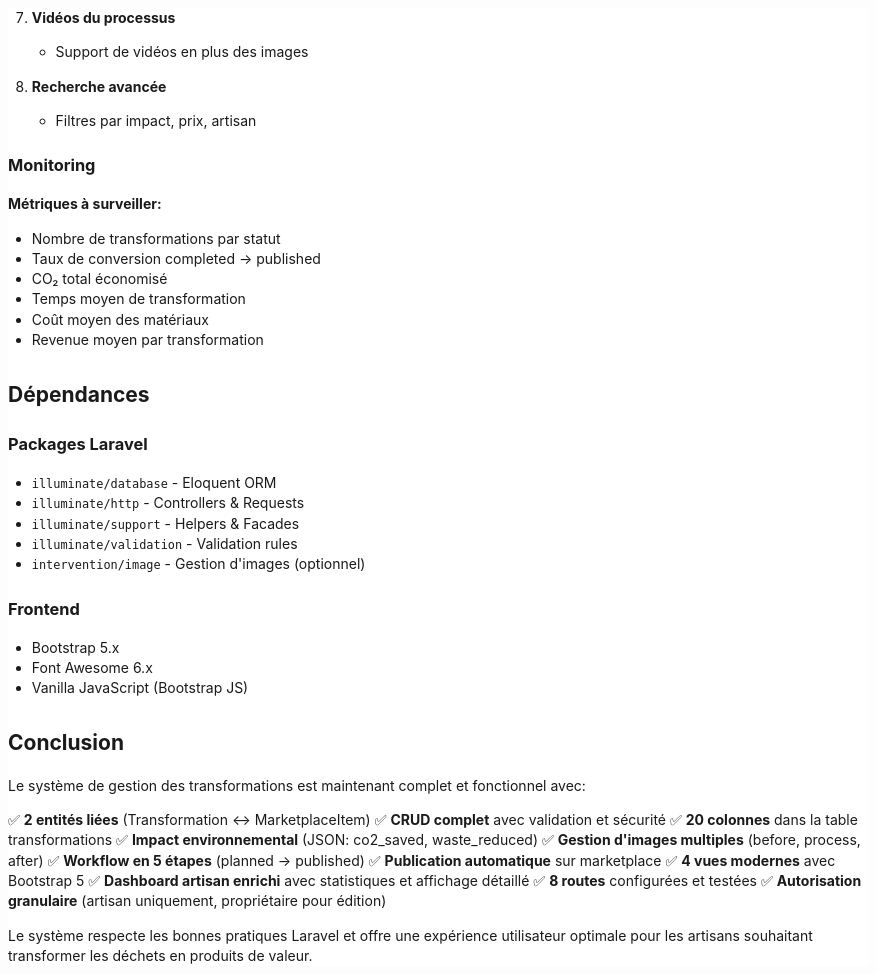 7. **Vidéos du processus**
   - Support de vidéos en plus des images

8. **Recherche avancée**
   - Filtres par impact, prix, artisan

### Monitoring

**Métriques à surveiller:**
- Nombre de transformations par statut
- Taux de conversion completed → published
- CO₂ total économisé
- Temps moyen de transformation
- Coût moyen des matériaux
- Revenue moyen par transformation

## Dépendances

### Packages Laravel

- `illuminate/database` - Eloquent ORM
- `illuminate/http` - Controllers & Requests
- `illuminate/support` - Helpers & Facades
- `illuminate/validation` - Validation rules
- `intervention/image` - Gestion d'images (optionnel)

### Frontend

- Bootstrap 5.x
- Font Awesome 6.x
- Vanilla JavaScript (Bootstrap JS)

## Conclusion

Le système de gestion des transformations est maintenant complet et fonctionnel avec:

✅ **2 entités liées** (Transformation ↔ MarketplaceItem)
✅ **CRUD complet** avec validation et sécurité
✅ **20 colonnes** dans la table transformations
✅ **Impact environnemental** (JSON: co2_saved, waste_reduced)
✅ **Gestion d'images multiples** (before, process, after)
✅ **Workflow en 5 étapes** (planned → published)
✅ **Publication automatique** sur marketplace
✅ **4 vues modernes** avec Bootstrap 5
✅ **Dashboard artisan enrichi** avec statistiques et affichage détaillé
✅ **8 routes** configurées et testées
✅ **Autorisation granulaire** (artisan uniquement, propriétaire pour édition)

Le système respecte les bonnes pratiques Laravel et offre une expérience utilisateur optimale pour les artisans souhaitant transformer les déchets en produits de valeur.
